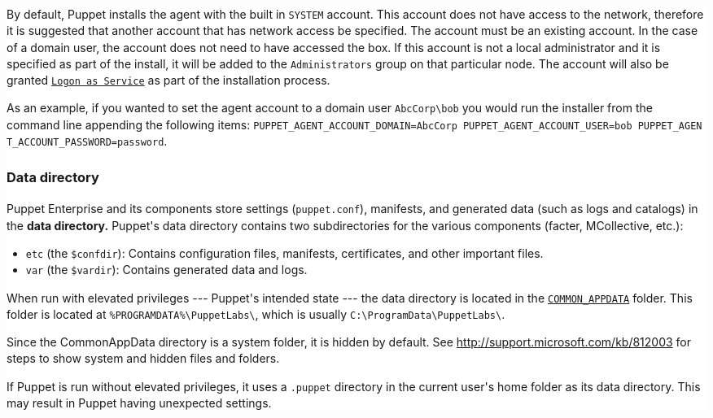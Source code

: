 By default, Puppet installs the agent with the built in `SYSTEM` account. This account does not have access to the network, therefore it is suggested that another account that has network access be specified. The account must be an existing account. In the case of a domain user, the account does not need to have accessed the box. If this account is not a local administrator and it is specified as part of the install, it will be added to the `Administrators` group on that particular node. The account will also be granted [`Logon as Service`](http://msdn.microsoft.com/en-us/library/ms813948.aspx) as part of the installation process.

As an example, if you wanted to set the agent account to a domain user `AbcCorp\bob` you would run the installer from the command line appending the following items: `PUPPET_AGENT_ACCOUNT_DOMAIN=AbcCorp PUPPET_AGENT_ACCOUNT_USER=bob PUPPET_AGENT_ACCOUNT_PASSWORD=password`.

### Data directory

Puppet Enterprise and its components store settings (`puppet.conf`), manifests, and generated data (such as logs and catalogs) in the **data directory.** Puppet's data directory contains two subdirectories for the various components (facter, MCollective, etc.):

* `etc` (the `$confdir`): Contains configuration files, manifests, certificates, and other important files.
* `var` (the `$vardir`): Contains generated data and logs.

When run with elevated privileges --- Puppet's intended state --- the data directory is located in the [`COMMON_APPDATA`](http://msdn.microsoft.com/en-us/library/aa367992(v=vs.85).aspx) folder. This folder is located at `%PROGRAMDATA%\PuppetLabs\`, which is usually `C:\ProgramData\PuppetLabs\`.

Since the CommonAppData directory is a system folder, it is hidden by default. See <http://support.microsoft.com/kb/812003> for steps to show system and hidden files and folders.

If Puppet is run without elevated privileges, it uses a `.puppet` directory in the current user's home folder as its data directory. This may result in Puppet having unexpected settings.
